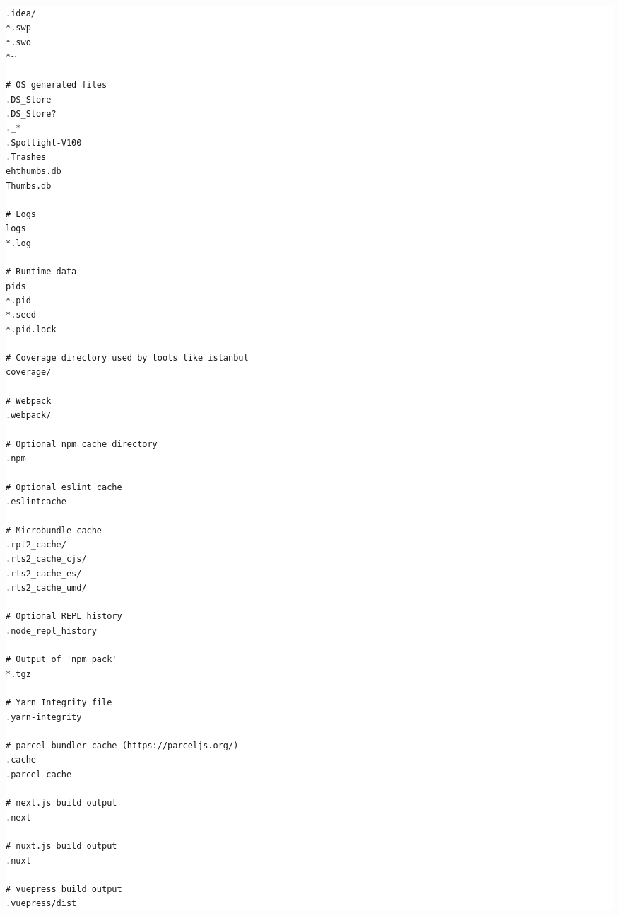 ````text
.idea/
*.swp
*.swo
*~

# OS generated files
.DS_Store
.DS_Store?
._*
.Spotlight-V100
.Trashes
ehthumbs.db
Thumbs.db

# Logs
logs
*.log

# Runtime data
pids
*.pid
*.seed
*.pid.lock

# Coverage directory used by tools like istanbul
coverage/

# Webpack
.webpack/

# Optional npm cache directory
.npm

# Optional eslint cache
.eslintcache

# Microbundle cache
.rpt2_cache/
.rts2_cache_cjs/
.rts2_cache_es/
.rts2_cache_umd/

# Optional REPL history
.node_repl_history

# Output of 'npm pack'
*.tgz

# Yarn Integrity file
.yarn-integrity

# parcel-bundler cache (https://parceljs.org/)
.cache
.parcel-cache

# next.js build output
.next

# nuxt.js build output
.nuxt

# vuepress build output
.vuepress/dist
````